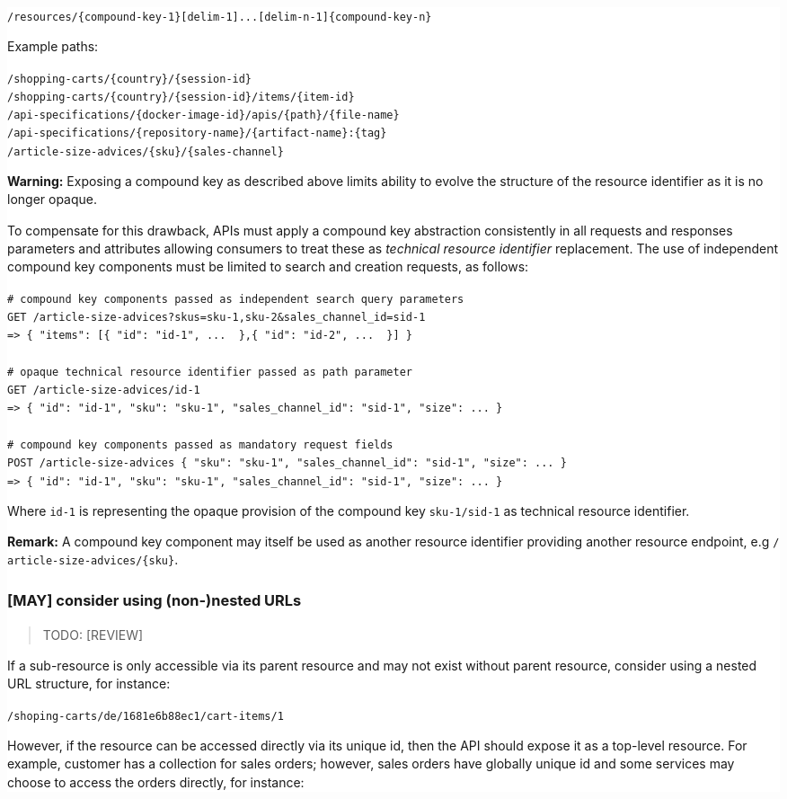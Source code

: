 ```
/resources/{compound-key-1}[delim-1]...[delim-n-1]{compound-key-n}
```

Example paths:

```
/shopping-carts/{country}/{session-id}
/shopping-carts/{country}/{session-id}/items/{item-id}
/api-specifications/{docker-image-id}/apis/{path}/{file-name}
/api-specifications/{repository-name}/{artifact-name}:{tag}
/article-size-advices/{sku}/{sales-channel}
```

**Warning:** Exposing a compound key as described above limits ability to evolve the structure of the resource identifier as it is no longer opaque.

To compensate for this drawback, APIs must apply a compound key abstraction consistently in all requests and responses parameters and attributes allowing consumers to treat these as *technical resource identifier* replacement. The use of independent compound key components must be limited to search and creation requests, as follows:

```
# compound key components passed as independent search query parameters
GET /article-size-advices?skus=sku-1,sku-2&sales_channel_id=sid-1
=> { "items": [{ "id": "id-1", ...  },{ "id": "id-2", ...  }] }

# opaque technical resource identifier passed as path parameter
GET /article-size-advices/id-1
=> { "id": "id-1", "sku": "sku-1", "sales_channel_id": "sid-1", "size": ... }

# compound key components passed as mandatory request fields
POST /article-size-advices { "sku": "sku-1", "sales_channel_id": "sid-1", "size": ... }
=> { "id": "id-1", "sku": "sku-1", "sales_channel_id": "sid-1", "size": ... }
```

Where `id-1` is representing the opaque provision of the compound key `sku-1/sid-1` as technical resource identifier.

**Remark:** A compound key component may itself be used as another resource identifier providing another resource endpoint, e.g `/article-size-advices/{sku}`.

### **[MAY]** consider using (non-)nested URLs

> TODO: [REVIEW]

If a sub-resource is only accessible via its parent resource and may not exist without parent resource, consider using a nested URL structure, for instance:

```
/shoping-carts/de/1681e6b88ec1/cart-items/1
```

However, if the resource can be accessed directly via its unique id, then the API should expose it as a top-level resource. For example, customer has a collection for sales orders; however, sales orders have globally unique id and some services may choose to access the orders directly, for instance:
